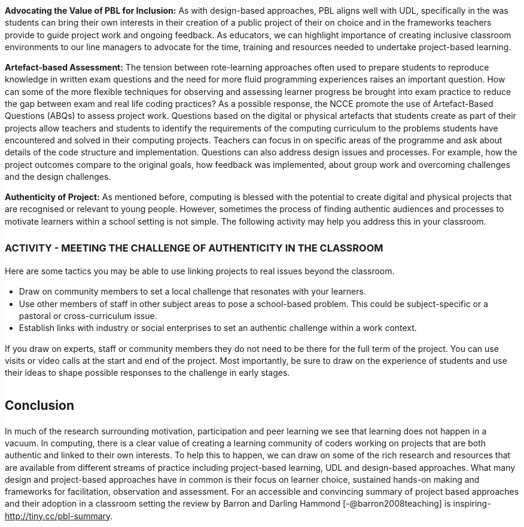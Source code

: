 

**Advocating the Value of PBL for Inclusion:** As with design-based approaches, PBL aligns well with UDL, specifically in the was students can bring their own interests in their creation of a public project of their on choice and in the frameworks teachers provide to guide project work and ongoing feedback. As educators, we can highlight importance of creating inclusive classroom environments to our line managers to advocate for the time, training and resources needed to undertake project-based learning.

**Artefact-based Assessment:** The tension between rote-learning approaches often used to prepare students to reproduce knowledge in written exam questions and the need for more fluid programming experiences raises an important question. How can some of the more flexible techniques for observing and assessing learner progress be brought into exam practice to reduce the gap between exam and real life coding practices? As a possible response, the NCCE promote the use of Artefact-Based Questions (ABQs) to assess project work. Questions based on the digital or physical artefacts that students create as part of their projects allow teachers and students to identify the requirements of the computing curriculum to the problems students have encountered and solved in their computing projects. Teachers can focus in on specific areas of the programme and ask about details of the code structure and implementation. Questions can also address design issues and processes. For example, how the project outcomes compare to the original goals, how feedback was implemented, about group work and overcoming challenges and the design challenges.

**Authenticity of Project:** As mentioned before, computing is blessed with the potential to create digital and physical projects that are recognised or relevant to young people. However, sometimes the process of finding authentic audiences and processes to motivate learners within a school setting is not simple. The following activity may help you address this in your classroom.



### ACTIVITY - MEETING THE CHALLENGE OF AUTHENTICITY IN THE CLASSROOM

Here are some tactics you may be able to use linking projects to real issues beyond the classroom.

- Draw on community members to set a local challenge that resonates with your learners.
- Use other members of staff in other subject areas to pose a school-based problem. This could be subject-specific or a pastoral or cross-curriculum issue.
- Establish links with industry or social enterprises to set an authentic challenge within a work context.

If you draw on experts, staff or community members they do not need to be there for the full term of the project. You can use visits or video calls at the start and end of the project. Most importantly, be sure to draw on the experience of students and use their ideas to shape possible responses to the challenge in early stages.  




## Conclusion



In much of the research surrounding motivation, participation and peer learning we see that learning does not happen in a vacuum. In computing, there is a clear value of creating a learning community of coders working on projects that are both authentic and linked to their own interests. To help this to happen, we can draw on some of the rich research and resources that are available from different streams of practice including project-based learning, UDL and design-based approaches. What many design and project-based approaches have in common is their focus on learner choice, sustained hands-on making and frameworks for facilitation, observation and assessment. For an accessible and convincing summary of project based approaches and their adoption in a classroom setting the review by Barron and Darling Hammond [-@barron2008teaching] is inspiring- http://tiny.cc/pbl-summary.
